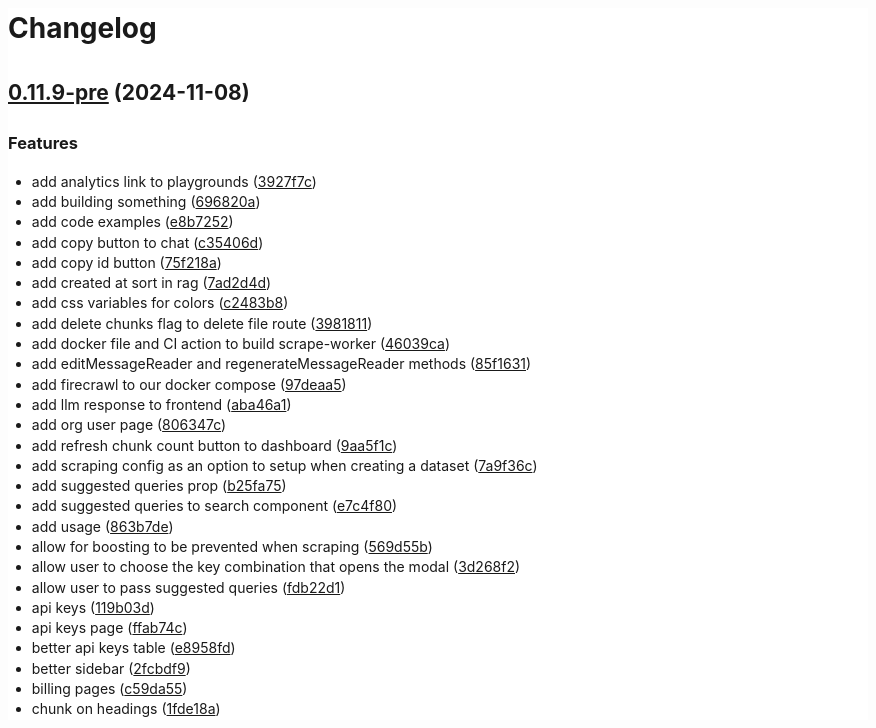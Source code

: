 # Changelog

## [0.11.9-pre](https://github.com/BlacksmithOSSTests/trieve/compare/v0.11.9-pre...v0.11.9-pre) (2024-11-08)


### Features

* add analytics link to playgrounds ([3927f7c](https://github.com/BlacksmithOSSTests/trieve/commit/3927f7c39aa519da778725eeb003d0ed08168af7))
* add building something ([696820a](https://github.com/BlacksmithOSSTests/trieve/commit/696820a617b3970923991ce8471fbc698e67ede2))
* add code examples ([e8b7252](https://github.com/BlacksmithOSSTests/trieve/commit/e8b7252cbb1767f84a0e907cc3b833e1905435e8))
* add copy button to chat ([c35406d](https://github.com/BlacksmithOSSTests/trieve/commit/c35406d4bcb54fb94615e951a867e5456bb75c21))
* add copy id button ([75f218a](https://github.com/BlacksmithOSSTests/trieve/commit/75f218a003c2471c373572445a4387652ba655ab))
* add created at sort in rag ([7ad2d4d](https://github.com/BlacksmithOSSTests/trieve/commit/7ad2d4d5d68d3de960d6861eab19e30cb11c6de1))
* add css variables for colors ([c2483b8](https://github.com/BlacksmithOSSTests/trieve/commit/c2483b83d8a91c1bb9e7b7b6cc2773c2ac7f9c09))
* add delete chunks flag to delete file route ([3981811](https://github.com/BlacksmithOSSTests/trieve/commit/3981811a0dff4fdb2dd6e55e7dac52f92857ec4f))
* add docker file and CI action to build scrape-worker ([46039ca](https://github.com/BlacksmithOSSTests/trieve/commit/46039ca8fa0b0b5b8a2ac917b7af4150fb2ec44c))
* add editMessageReader and regenerateMessageReader methods ([85f1631](https://github.com/BlacksmithOSSTests/trieve/commit/85f1631e898055c2e8457807b5dff9aab0e76ab7))
* add firecrawl to our docker compose ([97deaa5](https://github.com/BlacksmithOSSTests/trieve/commit/97deaa5212b2dbf81353c0f36df86a9e70509d8d))
* add llm response to frontend ([aba46a1](https://github.com/BlacksmithOSSTests/trieve/commit/aba46a19dbe4ac003a53a338a6196d7e6346bf64))
* add org user page ([806347c](https://github.com/BlacksmithOSSTests/trieve/commit/806347c49ba48a875c3a0e63da8a4a35ce0a0b42))
* add refresh chunk count button to dashboard ([9aa5f1c](https://github.com/BlacksmithOSSTests/trieve/commit/9aa5f1c18683238a01a2f54f0b7af871afd90a12))
* add scraping config as an option to setup when creating a dataset ([7a9f36c](https://github.com/BlacksmithOSSTests/trieve/commit/7a9f36c0fd3239139a8293a5ed9e9079d6f36e05))
* add suggested queries prop ([b25fa75](https://github.com/BlacksmithOSSTests/trieve/commit/b25fa75f206cb53dd9e98eb219f9de7a7fb3e5b7))
* add suggested queries to search component ([e7c4f80](https://github.com/BlacksmithOSSTests/trieve/commit/e7c4f808ba675c28afbcb9bf6ccd567c05ff891e))
* add usage ([863b7de](https://github.com/BlacksmithOSSTests/trieve/commit/863b7dea2b421f074ff4452b84c4ee163a496c50))
* allow for boosting to be prevented when scraping ([569d55b](https://github.com/BlacksmithOSSTests/trieve/commit/569d55bd1b23241502ddd6af39007632c77eb21a))
* allow user to choose the key combination that opens the modal ([3d268f2](https://github.com/BlacksmithOSSTests/trieve/commit/3d268f2584741d6ab30b39ec8f50b5dabb7b5d08))
* allow user to pass suggested queries ([fdb22d1](https://github.com/BlacksmithOSSTests/trieve/commit/fdb22d1a6893feffb5e14773c1f75c691efad58a))
* api keys ([119b03d](https://github.com/BlacksmithOSSTests/trieve/commit/119b03df80c0092021e709a68552c5c521643144))
* api keys page ([ffab74c](https://github.com/BlacksmithOSSTests/trieve/commit/ffab74c5cbd2f8d1ee7df89b2754b22e779b6968))
* better api keys table ([e8958fd](https://github.com/BlacksmithOSSTests/trieve/commit/e8958fd0f5820042232faae53b596e74bc3471d5))
* better sidebar ([2fcbdf9](https://github.com/BlacksmithOSSTests/trieve/commit/2fcbdf998318b920fb0934d4798dec6b26a9e79e))
* billing pages ([c59da55](https://github.com/BlacksmithOSSTests/trieve/commit/c59da5519518bee996fca27777b9de8e87f2e583))
* chunk on headings ([1fde18a](https://github.com/BlacksmithOSSTests/trieve/commit/1fde18a8b9d569017240b905a3308fe7382cf8dc))